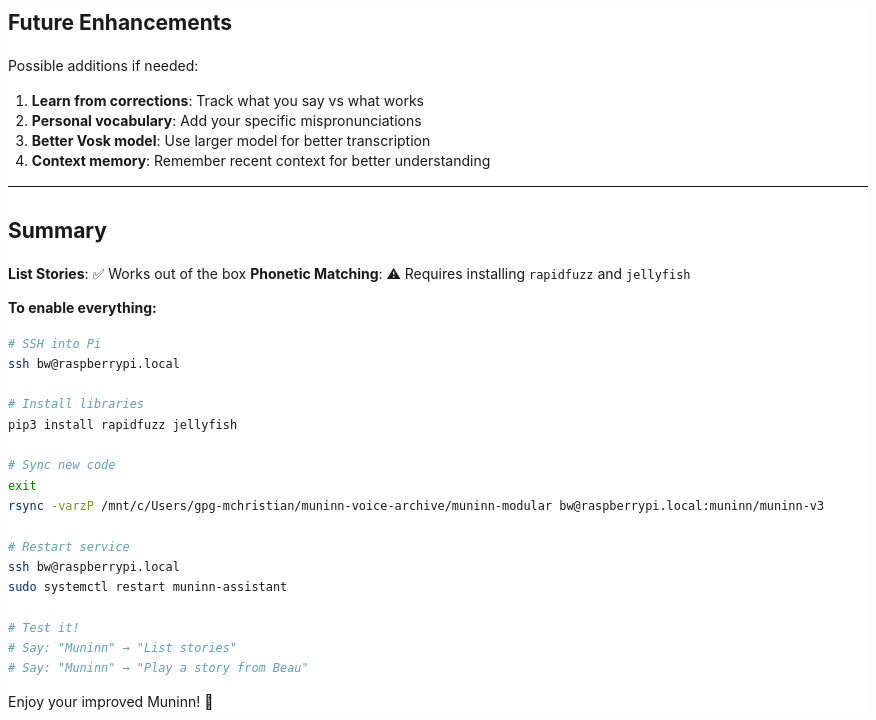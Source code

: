 
## Future Enhancements

Possible additions if needed:
1. **Learn from corrections**: Track what you say vs what works
2. **Personal vocabulary**: Add your specific mispronunciations
3. **Better Vosk model**: Use larger model for better transcription
4. **Context memory**: Remember recent context for better understanding

---

## Summary

**List Stories**: ✅ Works out of the box
**Phonetic Matching**: ⚠️ Requires installing `rapidfuzz` and `jellyfish`

**To enable everything:**
```bash
# SSH into Pi
ssh bw@raspberrypi.local

# Install libraries
pip3 install rapidfuzz jellyfish

# Sync new code
exit
rsync -varzP /mnt/c/Users/gpg-mchristian/muninn-voice-archive/muninn-modular bw@raspberrypi.local:muninn/muninn-v3

# Restart service
ssh bw@raspberrypi.local
sudo systemctl restart muninn-assistant

# Test it!
# Say: "Muninn" → "List stories"
# Say: "Muninn" → "Play a story from Beau"
```

Enjoy your improved Muninn! 🎉
